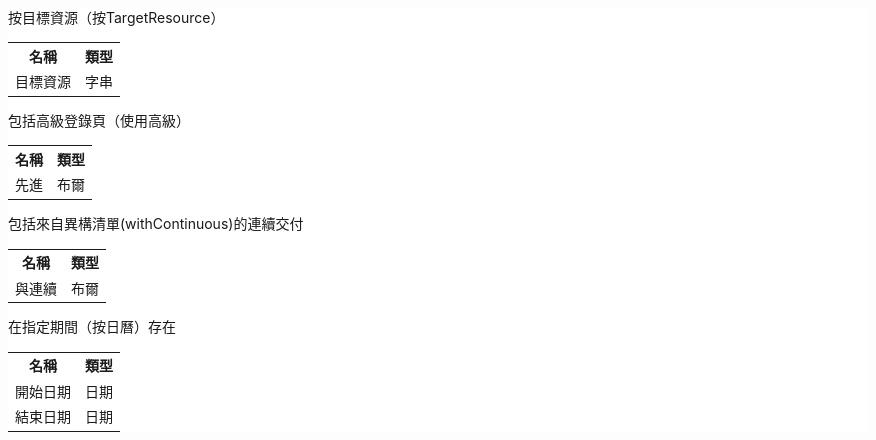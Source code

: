 按目標資源（按TargetResource）

<table>
<tr>
<th>名稱</th>
<th>類型</th>
</tr>
<tr>
<td>目標資源</td>
<td>字串</td>
</tr>
</table>

包括高級登錄頁（使用高級）

<table>
    <tr>
    <th>名稱</th>
    <th>類型</th>
    </tr>
    <tr>
    <td>先進</td>
    <td>布爾</td>
    </tr>
</table>

包括來自異構清單(withContinuous)的連續交付

<table>
        <tr>
        <th>名稱</th>
        <th>類型</th>
        </tr>
        <tr>
        <td>與連續</td>
        <td>布爾</td>
        </tr>
    </table>

在指定期間（按日曆）存在

<table>
        <tr>
        <th>名稱</th>
        <th>類型</th>
        </tr>
        <tr>
        <td>開始日期</td>
        <td>日期</td>
        </tr>
        <tr>
        <td>結束日期</td>
        <td>日期</td>
        </tr>
    </table>
